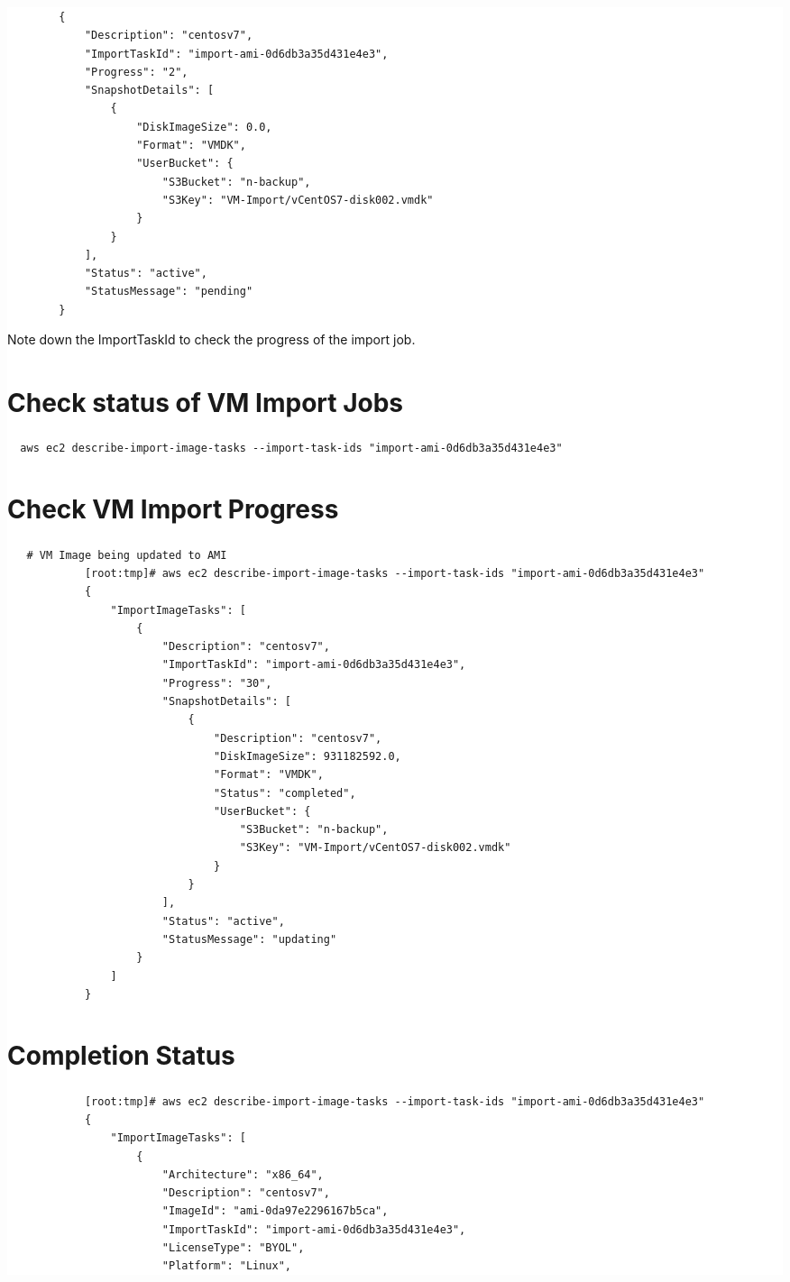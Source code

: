             {
                "Description": "centosv7",
                "ImportTaskId": "import-ami-0d6db3a35d431e4e3",
                "Progress": "2",
                "SnapshotDetails": [
                    {
                        "DiskImageSize": 0.0,
                        "Format": "VMDK",
                        "UserBucket": {
                            "S3Bucket": "n-backup",
                            "S3Key": "VM-Import/vCentOS7-disk002.vmdk"
                        }
                    }
                ],
                "Status": "active",
                "StatusMessage": "pending"
            }
Note down the ImportTaskId to check the progress of the import job.

# Check status of VM Import Jobs
      aws ec2 describe-import-image-tasks --import-task-ids "import-ami-0d6db3a35d431e4e3"
# Check VM Import Progress
       # VM Image being updated to AMI
                [root:tmp]# aws ec2 describe-import-image-tasks --import-task-ids "import-ami-0d6db3a35d431e4e3"
                {
                    "ImportImageTasks": [
                        {
                            "Description": "centosv7",
                            "ImportTaskId": "import-ami-0d6db3a35d431e4e3",
                            "Progress": "30",
                            "SnapshotDetails": [
                                {
                                    "Description": "centosv7",
                                    "DiskImageSize": 931182592.0,
                                    "Format": "VMDK",
                                    "Status": "completed",
                                    "UserBucket": {
                                        "S3Bucket": "n-backup",
                                        "S3Key": "VM-Import/vCentOS7-disk002.vmdk"
                                    }
                                }
                            ],
                            "Status": "active",
                            "StatusMessage": "updating"
                        }
                    ]
                }
# Completion Status
                [root:tmp]# aws ec2 describe-import-image-tasks --import-task-ids "import-ami-0d6db3a35d431e4e3"
                {
                    "ImportImageTasks": [
                        {
                            "Architecture": "x86_64",
                            "Description": "centosv7",
                            "ImageId": "ami-0da97e2296167b5ca",
                            "ImportTaskId": "import-ami-0d6db3a35d431e4e3",
                            "LicenseType": "BYOL",
                            "Platform": "Linux",